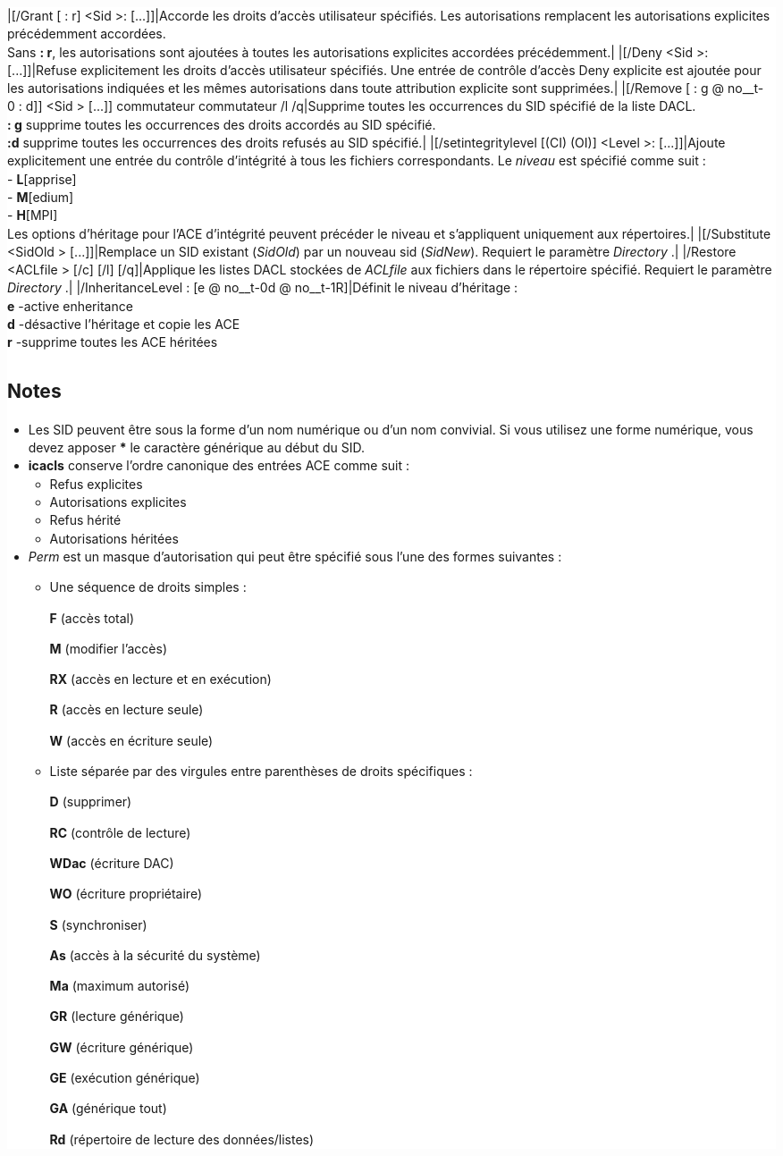 |[/Grant [ : r] \<Sid >: <Perm> [...]]|Accorde les droits d’accès utilisateur spécifiés. Les autorisations remplacent les autorisations explicites précédemment accordées.</br>Sans **: r**, les autorisations sont ajoutées à toutes les autorisations explicites accordées précédemment.|
|[/Deny \<Sid >: <Perm> [...]]|Refuse explicitement les droits d’accès utilisateur spécifiés. Une entrée de contrôle d’accès Deny explicite est ajoutée pour les autorisations indiquées et les mêmes autorisations dans toute attribution explicite sont supprimées.|
|[/Remove [ : g @ no__t-0 : d]] \<Sid > [...]] commutateur commutateur /l /q|Supprime toutes les occurrences du SID spécifié de la liste DACL.</br>**: g** supprime toutes les occurrences des droits accordés au SID spécifié.</br>**:d** supprime toutes les occurrences des droits refusés au SID spécifié.|
|[/setintegritylevel [(CI) (OI)] \<Level >: <Policy> [...]]|Ajoute explicitement une entrée du contrôle d’intégrité à tous les fichiers correspondants. Le *niveau* est spécifié comme suit :</br>-   **L**[apprise]</br>-   **M**[edium]</br>-   **H**[MPI]</br>Les options d’héritage pour l’ACE d’intégrité peuvent précéder le niveau et s’appliquent uniquement aux répertoires.|
|[/Substitute \<SidOld > <SidNew> [...]]|Remplace un SID existant (*SidOld*) par un nouveau sid (*SidNew*). Requiert le paramètre *Directory* .|
|/Restore \<ACLfile > [/c] [/l] [/q]|Applique les listes DACL stockées de *ACLfile* aux fichiers dans le répertoire spécifié. Requiert le paramètre *Directory* .|
|/InheritanceLevel : [e @ no__t-0d @ no__t-1R]|Définit le niveau d’héritage : <br>  **e** -active enheritance <br>**d** -désactive l’héritage et copie les ACE <br>**r** -supprime toutes les ACE héritées

## <a name="remarks"></a>Notes

-   Les SID peuvent être sous la forme d’un nom numérique ou d’un nom convivial. Si vous utilisez une forme numérique, vous devez apposer **&#42;** le caractère générique au début du SID.
-   **icacls** conserve l’ordre canonique des entrées ACE comme suit :  
    -   Refus explicites
    -   Autorisations explicites
    -   Refus hérité
    -   Autorisations héritées
-   *Perm* est un masque d’autorisation qui peut être spécifié sous l’une des formes suivantes :  
    -   Une séquence de droits simples :

        **F** (accès total)

        **M** (modifier l’accès)

        **RX** (accès en lecture et en exécution)

        **R** (accès en lecture seule)

        **W** (accès en écriture seule)
    -   Liste séparée par des virgules entre parenthèses de droits spécifiques :

        **D** (supprimer)

        **RC** (contrôle de lecture)

        **WDac** (écriture DAC)

        **WO** (écriture propriétaire)

        **S** (synchroniser)

        **As** (accès à la sécurité du système)

        **Ma** (maximum autorisé)

        **GR** (lecture générique)

        **GW** (écriture générique)

        **GE** (exécution générique)

        **GA** (générique tout)

        **Rd** (répertoire de lecture des données/listes)
